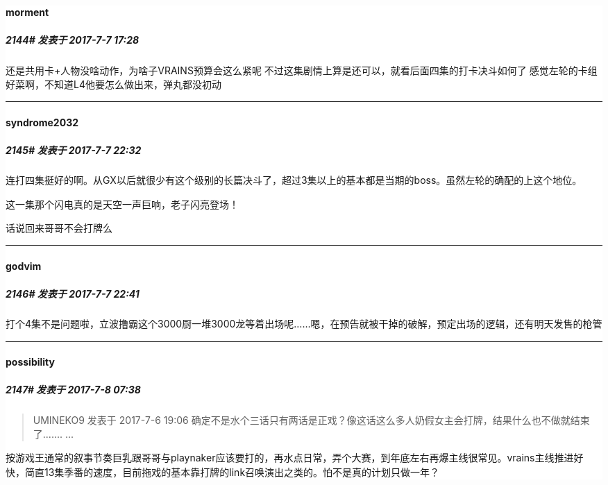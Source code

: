 ####  morment  
##### 2144#       发表于 2017-7-7 17:28




还是共用卡+人物没啥动作，为啥子VRAINS预算会这么紧呢
不过这集剧情上算是还可以，就看后面四集的打卡决斗如何了
感觉左轮的卡组好菜啊，不知道L4他要怎么做出来，弹丸都没初动







-----

####  syndrome2032  
##### 2145#       发表于 2017-7-7 22:32




连打四集挺好的啊。从GX以后就很少有这个级别的长篇决斗了，超过3集以上的基本都是当期的boss。虽然左轮的确配的上这个地位。


这一集那个闪电真的是天空一声巨响，老子闪亮登场！


话说回来哥哥不会打牌么







-----

####  godvim  
##### 2146#       发表于 2017-7-7 22:41




打个4集不是问题啦，立波撸霸这个3000厨一堆3000龙等着出场呢……嗯，在预告就被干掉的破解，预定出场的逻辑，还有明天发售的枪管







-----

####  possibility  
##### 2147#       发表于 2017-7-8 07:38



<blockquote>UMINEKO9 发表于 2017-7-6 19:06
确定不是水个三话只有两话是正戏？像这话这么多人奶假女主会打牌，结果什么也不做就结束了....... ...</blockquote>
按游戏王通常的叙事节奏巨乳跟哥哥与playnaker应该要打的，再水点日常，弄个大赛，到年底左右再爆主线很常见。vrains主线推进好快，简直13集季番的速度，目前拖戏的基本靠打牌的link召唤演出之类的。怕不是真的计划只做一年？



